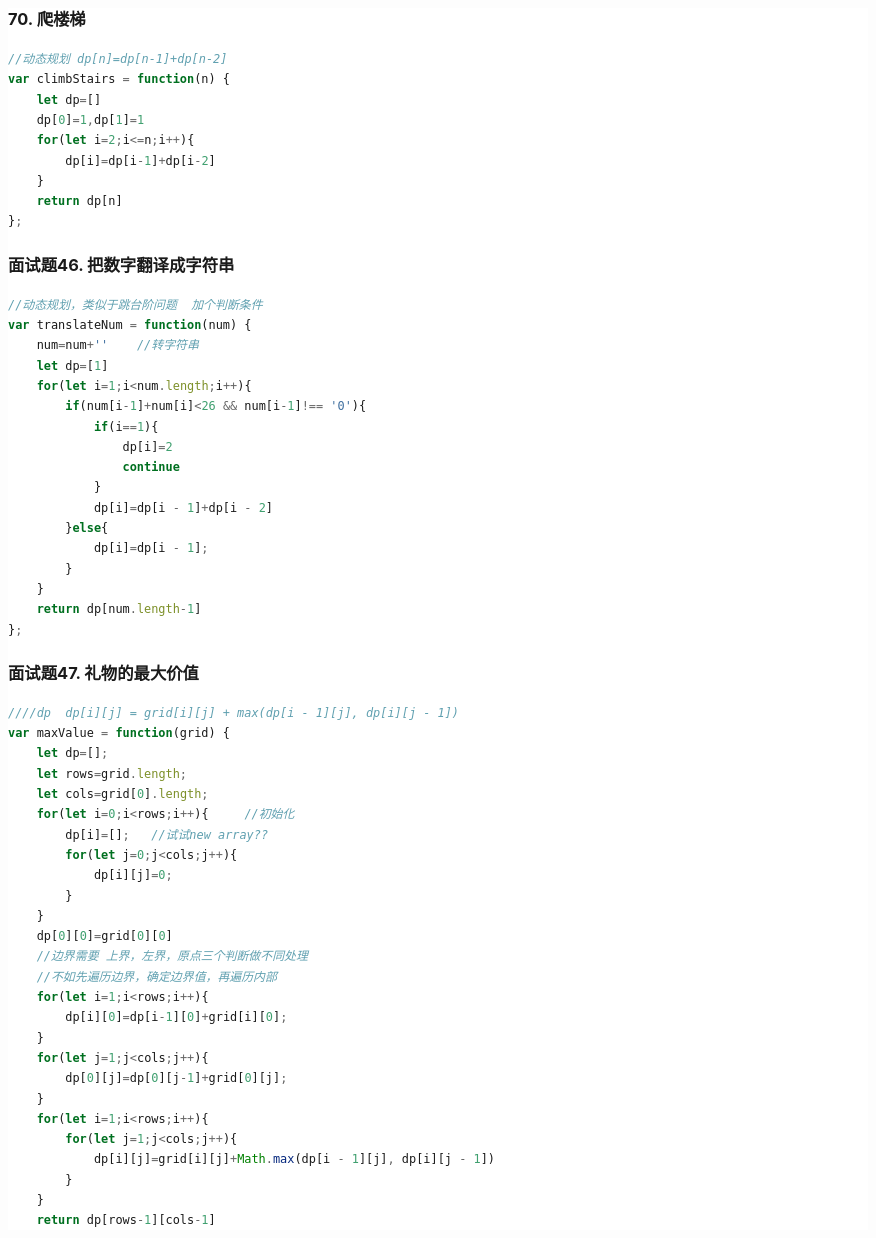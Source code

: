 ### 70. 爬楼梯

```js
//动态规划 dp[n]=dp[n-1]+dp[n-2]
var climbStairs = function(n) {
    let dp=[]
    dp[0]=1,dp[1]=1
    for(let i=2;i<=n;i++){
        dp[i]=dp[i-1]+dp[i-2]
    }
    return dp[n]
};
```

### 面试题46. 把数字翻译成字符串

```js
//动态规划，类似于跳台阶问题  加个判断条件
var translateNum = function(num) {
	num=num+''    //转字符串
	let dp=[1]
	for(let i=1;i<num.length;i++){
		if(num[i-1]+num[i]<26 && num[i-1]!== '0'){
			if(i==1){
				dp[i]=2
				continue
			}
            dp[i]=dp[i - 1]+dp[i - 2] 
        }else{
            dp[i]=dp[i - 1];
        }
	}
	return dp[num.length-1]
};
```

### 面试题47. 礼物的最大价值

```js
////dp  dp[i][j] = grid[i][j] + max(dp[i - 1][j], dp[i][j - 1]) 
var maxValue = function(grid) {
    let dp=[];
    let rows=grid.length;
    let cols=grid[0].length;
    for(let i=0;i<rows;i++){     //初始化
        dp[i]=[];   //试试new array??
        for(let j=0;j<cols;j++){
            dp[i][j]=0;
        }
    }
    dp[0][0]=grid[0][0]
    //边界需要 上界，左界，原点三个判断做不同处理
    //不如先遍历边界，确定边界值，再遍历内部
    for(let i=1;i<rows;i++){
        dp[i][0]=dp[i-1][0]+grid[i][0];
    }
    for(let j=1;j<cols;j++){
        dp[0][j]=dp[0][j-1]+grid[0][j];
    }
    for(let i=1;i<rows;i++){
        for(let j=1;j<cols;j++){
            dp[i][j]=grid[i][j]+Math.max(dp[i - 1][j], dp[i][j - 1])
        }
    }
    return dp[rows-1][cols-1]
```